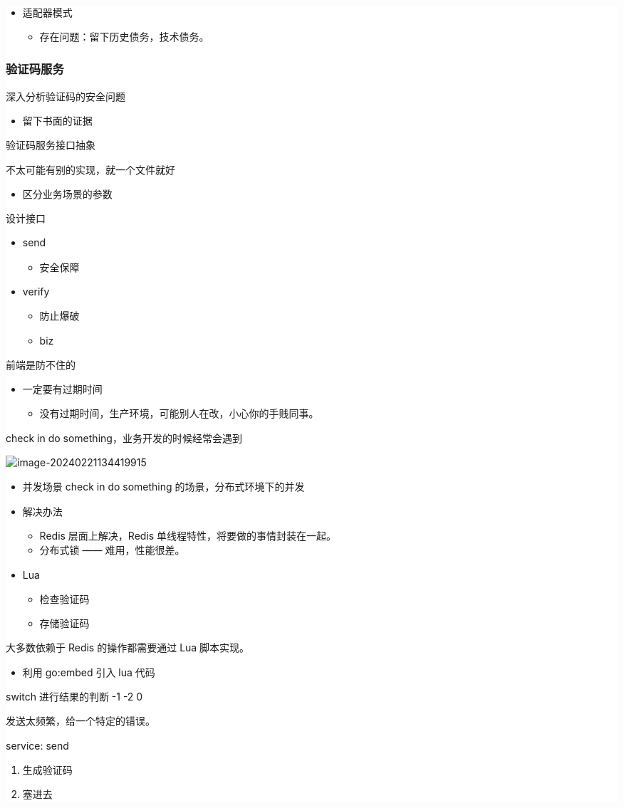- 适配器模式
    
    - 存在问题：留下历史债务，技术债务。

### 验证码服务

深入分析验证码的安全问题

- 留下书面的证据

验证码服务接口抽象

不太可能有别的实现，就一个文件就好

- 区分业务场景的参数

设计接口

- send
    
    - 安全保障
        
- verify
    
    - 防止爆破
        
    - biz

前端是防不住的

- 一定要有过期时间
    
    - 没有过期时间，生产环境，可能别人在改，小心你的手贱同事。

check in do something，业务开发的时候经常会遇到

![image-20240221134419915](file://C:/Users/zhang/AppData/Roaming/Typora/typora-user-images/image-20240221134419915.png?lastModify=1710336810)

- 并发场景 check in do something 的场景，分布式环境下的并发
- 解决办法
    - Redis 层面上解决，Redis 单线程特性，将要做的事情封装在一起。
    - 分布式锁 —— 难用，性能很差。
        
- Lua
    
    - 检查验证码
        
    - 存储验证码

大多数依赖于 Redis 的操作都需要通过 Lua 脚本实现。

- 利用 go:embed 引入 lua 代码

switch 进行结果的判断 -1 -2 0

发送太频繁，给一个特定的错误。

service: send

1. 生成验证码
    
2. 塞进去
    